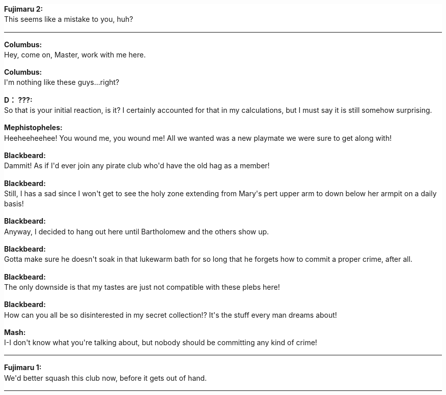   
**Fujimaru 2:**   
This seems like a mistake to you, huh?  
  
  
---  
   
**Columbus:**   
Hey, come on, Master, work with me here.  
  
   
**Columbus:**   
I'm nothing like these guys...right?  
  
   
**D： ???:**  
So that is your initial reaction, is it? I certainly accounted for that in my calculations, but I must say it is still somehow surprising.  
  
   
**Mephistopheles:**   
Heeheeheehee! You wound me, you wound me! All we wanted was a new playmate we were sure to get along with!  
  
   
**Blackbeard:**   
Dammit! As if I'd ever join any pirate club who'd have the old hag as a member!  
  
   
**Blackbeard:**   
Still, I has a sad since I won't get to see the holy zone extending from Mary's pert upper arm to down below her armpit on a daily basis!  
  
   
**Blackbeard:**   
Anyway, I decided to hang out here until Bartholomew and the others show up.  
  
   
**Blackbeard:**   
Gotta make sure he doesn't soak in that lukewarm bath for so long that he forgets how to commit a proper crime, after all.  
  
   
**Blackbeard:**   
The only downside is that my tastes are just not compatible with these plebs here!  
  
   
**Blackbeard:**   
How can you all be so disinterested in my secret collection!? It's the stuff every man dreams about!  
  
   
**Mash:**   
I-I don't know what you're talking about, but nobody should be committing any kind of crime!  
  
   
  
---  
  
**Fujimaru 1:**   
We'd better squash this club now, before it gets out of hand.  
  
---  
  